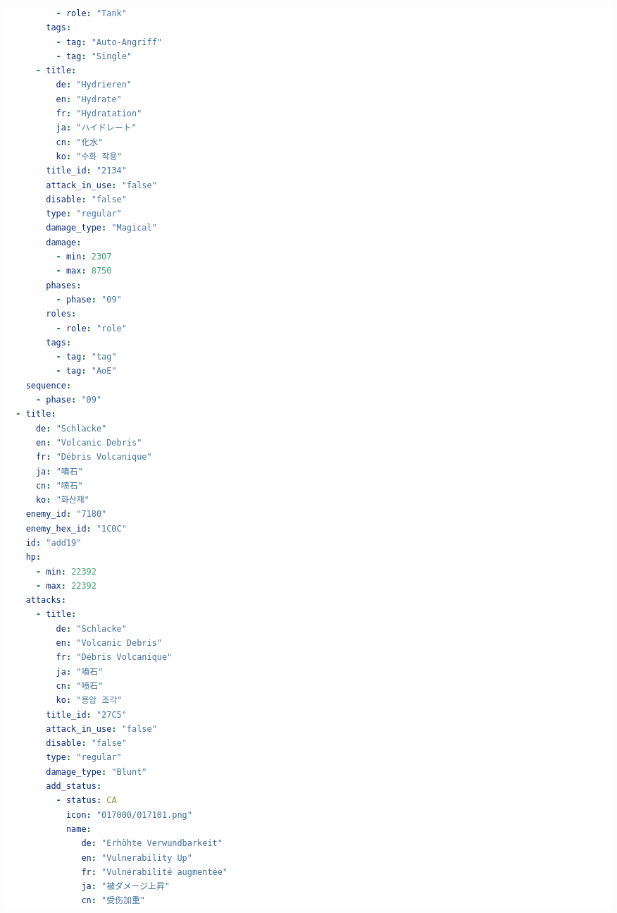 ```yaml
          - role: "Tank"
        tags:
          - tag: "Auto-Angriff"
          - tag: "Single"
      - title:
          de: "Hydrieren"
          en: "Hydrate"
          fr: "Hydratation"
          ja: "ハイドレート"
          cn: "化水"
          ko: "수화 작용"
        title_id: "2134"
        attack_in_use: "false"
        disable: "false"
        type: "regular"
        damage_type: "Magical"
        damage:
          - min: 2307
          - max: 8750
        phases:
          - phase: "09"
        roles:
          - role: "role"
        tags:
          - tag: "tag"
          - tag: "AoE"
    sequence:
      - phase: "09"
  - title:
      de: "Schlacke"
      en: "Volcanic Debris"
      fr: "Débris Volcanique"
      ja: "噴石"
      cn: "喷石"
      ko: "화산재"
    enemy_id: "7180"
    enemy_hex_id: "1C0C"
    id: "add19"
    hp:
      - min: 22392
      - max: 22392
    attacks:
      - title:
          de: "Schlacke"
          en: "Volcanic Debris"
          fr: "Débris Volcanique"
          ja: "噴石"
          cn: "喷石"
          ko: "용암 조각"
        title_id: "27C5"
        attack_in_use: "false"
        disable: "false"
        type: "regular"
        damage_type: "Blunt"
        add_status:
          - status: CA
            icon: "017000/017101.png"
            name:
               de: "Erhöhte Verwundbarkeit"
               en: "Vulnerability Up"
               fr: "Vulnérabilité augmentée"
               ja: "被ダメージ上昇"
               cn: "受伤加重"
```